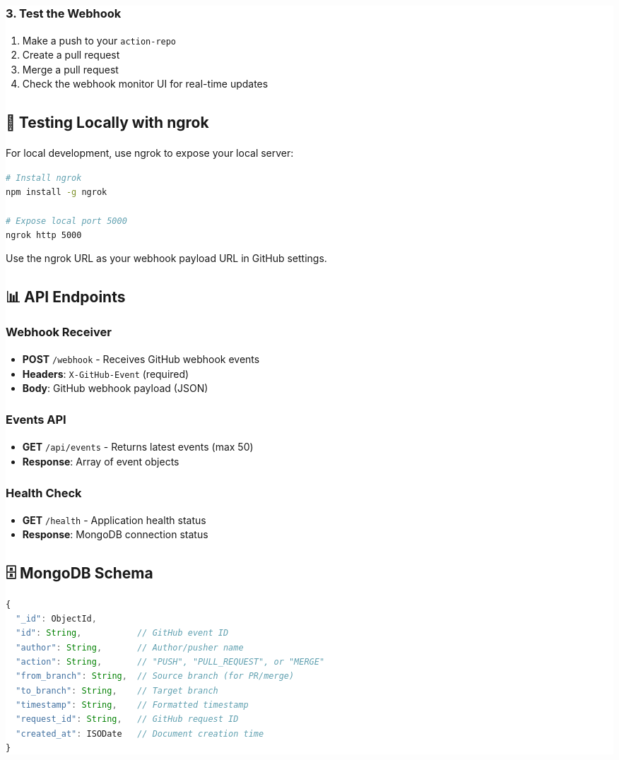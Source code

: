 ### 3. Test the Webhook

1. Make a push to your `action-repo`
2. Create a pull request
3. Merge a pull request
4. Check the webhook monitor UI for real-time updates

## 🧪 Testing Locally with ngrok

For local development, use ngrok to expose your local server:

```bash
# Install ngrok
npm install -g ngrok

# Expose local port 5000
ngrok http 5000
```

Use the ngrok URL as your webhook payload URL in GitHub settings.

## 📊 API Endpoints

### Webhook Receiver
- **POST** `/webhook` - Receives GitHub webhook events
- **Headers**: `X-GitHub-Event` (required)
- **Body**: GitHub webhook payload (JSON)

### Events API
- **GET** `/api/events` - Returns latest events (max 50)
- **Response**: Array of event objects

### Health Check
- **GET** `/health` - Application health status
- **Response**: MongoDB connection status

## 🗄️ MongoDB Schema

```javascript
{
  "_id": ObjectId,
  "id": String,           // GitHub event ID
  "author": String,       // Author/pusher name
  "action": String,       // "PUSH", "PULL_REQUEST", or "MERGE"
  "from_branch": String,  // Source branch (for PR/merge)
  "to_branch": String,    // Target branch
  "timestamp": String,    // Formatted timestamp
  "request_id": String,   // GitHub request ID
  "created_at": ISODate   // Document creation time
}
```

